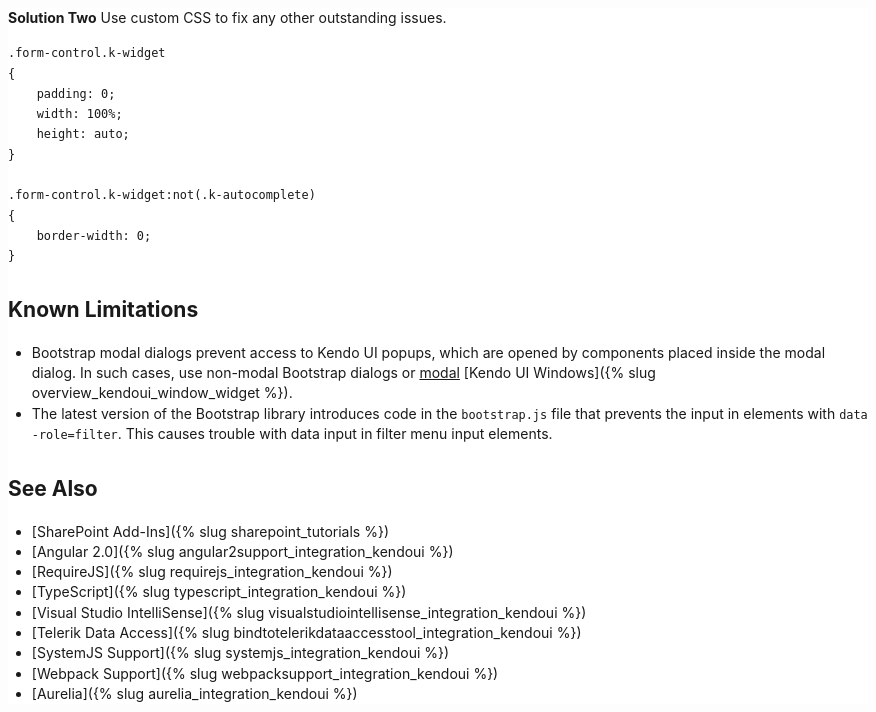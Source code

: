 **Solution Two** Use custom CSS to fix any other outstanding issues.

    .form-control.k-widget
    {
        padding: 0;
        width: 100%;
        height: auto;
    }

    .form-control.k-widget:not(.k-autocomplete)
    {
      	border-width: 0;
    }

## Known Limitations

* Bootstrap modal dialogs prevent access to Kendo UI popups, which are opened by components placed inside the modal dialog. In such cases, use non-modal Bootstrap dialogs or [modal](/api/javascript/ui/window/configuration/modal) [Kendo UI Windows]({% slug overview_kendoui_window_widget %}).
* The latest version of the Bootstrap library introduces code in the `bootstrap.js` file that prevents the input in elements with `data-role=filter`. This causes trouble with data input in filter menu input elements.

## See Also

* [SharePoint Add-Ins]({% slug sharepoint_tutorials %})
* [Angular 2.0]({% slug angular2support_integration_kendoui %})
* [RequireJS]({% slug requirejs_integration_kendoui %})
* [TypeScript]({% slug typescript_integration_kendoui %})
* [Visual Studio IntelliSense]({% slug visualstudiointellisense_integration_kendoui %})
* [Telerik Data Access]({% slug bindtotelerikdataaccesstool_integration_kendoui %})
* [SystemJS Support]({% slug systemjs_integration_kendoui %})
* [Webpack Support]({% slug webpacksupport_integration_kendoui %})
* [Aurelia]({% slug aurelia_integration_kendoui %})
